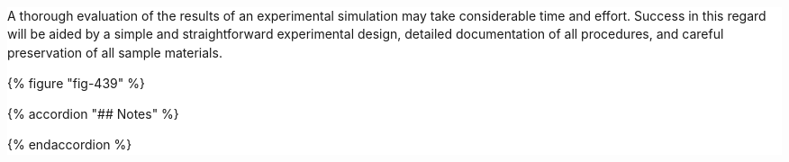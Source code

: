 A thorough evaluation of the results of an experimental simulation may take considerable time and effort. Success in this regard will be aided by a simple and straightforward experimental design, detailed documentation of all procedures, and careful preservation of all sample materials.

</div>

<div id="additional-figures">

{% figure "fig-439" %}

</div>

{% accordion "## Notes" %}

[^1]: The foreword of Mark Clarke, Joyce H. Townsend, and Ad Stijnman’s *Art of the Past: Sources and Reconstruction* defines art technology as “knowledge concerning the production methods of works of art or craft, i.e. machines, materials, studios, techniques, tools etc.” ({% cite "Clarke et al. 2005" %}).

[^2]: As a result of archaeology’s dominance in this area, the term “experimental archaeology” is commonly used with regard to the experimental study or reconstruction of technological production methods. In the context of bronze sculpture, the term “experimental simulation” seems more appropriate. “Experiment” is sometimes used alone, instead of “experimental simulation.” If not sufficiently contextualized, this term may be misleading. Bear in mind that the simple observation of a phenomenon or an object is already an experiment, and belongs within the realm of experimental science (as opposed to theoretical science).

[^3]: A related pursuit is historical reenactment for didactic purposes. Such endeavors are not necessarily designed to answer specific technical questions and in this sense are not “experimental,” although they can be quite informative, as in the case of this reconstruction of an aquamanile by Ubaldo Vitali: <https://www.youtube.com/watch?v=tbQSAVFf-OE&feature=youtu.be>.

[^4]: {% cite "Formigli and Hackländer 1999" %}; {% cite "Formigli 1993" %}.

[^5]: {% cite "Lacey 2018" %}.

[^6]: {% cite "Thomas and Bourgarit 2018" %}.

[^7]: {% cite "Zwicker 1993" %}; {% cite "Formigli 1999c" %}.

[^8]: For instance the {% cite "Making and Knowing Project et al. 2020" %}, directed by Pamela Smith: <https://www.makingandknowing.org>.

[^9]: {% cite "Stone 2011" %}.

[^10]: {% cite "Morigi 2018" %}.

[^11]: {% cite "Dungworth and Doonan 2013" %}; {% cite "Heeb and Ottaway 2014" %}. For a recent survey on copper extractive metallurgy experimental simulations see {% cite "Bourgarit 2019" %}.

[^12]: {% cite "Clarke et al. 2005" %}; {% cite "Kroustallis et al. 2008" %}. See in particular {% cite "Stijnman 2005" %}.

[^13]: {% cite "Azéma et al. 2013" %}; {% cite "Azéma et al. 2011" %}.

[^14]: {% cite "Mille 2017" %}; {% cite "Pernot 2000" %}; {% cite "Andrieu et al. 2000" %}; see also [I.2§2.2](/vol-1/2/#s2-2).

[^15]: {% cite "Mathis et al. 2007" %}.

[^16]: {% cite "Bourgarit and Bauchau 2010" %}; {% cite "Newbury, Notis, and Newbury 2005" %}.

[^17]: {% cite "Burger, Bourgarit, Wattiaux et al. 2010" %}; {% cite "Burger, Bourgarit, Frotté et al. 2010" %}.

[^18]: {% cite "Lechtman 1996" %}.

[^19]: {% cite "Benzonelli, Freestone, and Martinón-Torres 2017" %}.

[^20]: {% cite "Tylecote, Ghaznavi, and Boydell 1977" %}.

[^21]: {% cite "Bunk, Sahm, and Ratka 1999" %}.

[^22]: {% cite "Zimmer et al. 2011" %}.

[^23]: {% cite "Kölschbach et al. 2000" %}.

[^24]: Sometimes the composition of historically available raw materials can be determined. See for example {% cite "Hickel 1963" %}.

[^25]: {% cite "Stijnman 2005" %}.

[^26]: {% cite "Stijnman 2012" %}.

[^27]: For more, see the concise and very explicit guidance provided by Alan Outram in {% cite "Outram 2005" %}.

[^28]: {% cite "Lacey 2018" %}.

[^29]: During the first three months of the Laitons Mosans project, aimed at understanding medieval brass making in Western Europe, about three hundred experimental simulations were carried out at the C2RMF laboratory to decipher the operating conditions (temperature, ratio of copper to zinc, et cetera). See {% cite "Bourgarit and Bauchau 2010" %}. This allowed the reduction of the number of resource-intensive field tests to eight ({% open 'fig-439' %}) ({% cite "Bourgarit and Thomas 2011" %}).

[^30]: In the 1980s John Merkel tested numerous copper smelting processes using a large brick furnace installed in the basement of the Institute of Archaeology, University College London ({% cite "Merkel 1990" %}).

[^31]: For example, within a one-meter-diameter medieval-like furnace used for field experiments on brass making, the temperature varied from several hundreds of degrees around 1000°C from the bottom to the top, in the stationary regime ({% cite "Thomas and Bourgarit 2018" %}).

[^32]: This demonstrated that the widely cited threshold of 30wt% zinc in ancient brasses could not be explained by the intrinsic limitation of the cementation process ({% cite "Bourgarit and Bauchau 2010" %}).

[^33]: {% cite "Outram 2005" %}.

[^34]: {% cite "Kucera 2004" %} quoted by {% cite "Heeb and Ottaway 2014" %} speaks of “soft” experiments for preparatory tests and “hard” experiments that can be scientifically exploited.

{% endaccordion %}